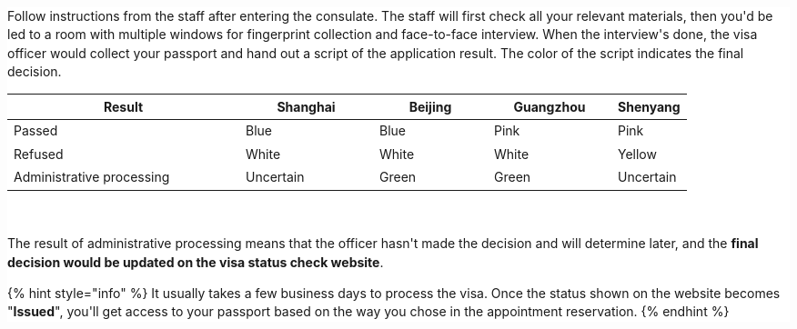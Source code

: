 Follow instructions from the staff after entering the consulate. The staff will first check all your relevant materials, then you'd be led to a room with multiple windows for fingerprint collection and face-to-face interview. When the interview's done, the visa officer would collect your passport and hand out a script of the application result. The color of the script indicates the final decision.

<table><thead><tr><th width="241">Result</th><th width="133">Shanghai</th><th width="112">Beijing</th><th width="122">Guangzhou</th><th>Shenyang</th></tr></thead><tbody><tr><td>Passed</td><td>Blue</td><td>Blue</td><td>Pink</td><td>Pink</td></tr><tr><td>Refused</td><td>White</td><td>White</td><td>White</td><td>Yellow</td></tr><tr><td>Administrative processing</td><td>Uncertain</td><td>Green</td><td>Green</td><td>Uncertain</td></tr></tbody></table>

<figure><img src="../.gitbook/assets/visa result sample.jpg" alt=""><figcaption></figcaption></figure>

The result of administrative processing means that the officer hasn't made the decision and will determine later, and the **final decision would be updated on the visa status check website**.

{% hint style="info" %}
It usually takes a few business days to process the visa. Once the status shown on the website becomes "**Issued**", you'll get access to your passport based on the way you chose in the appointment reservation.
{% endhint %}
